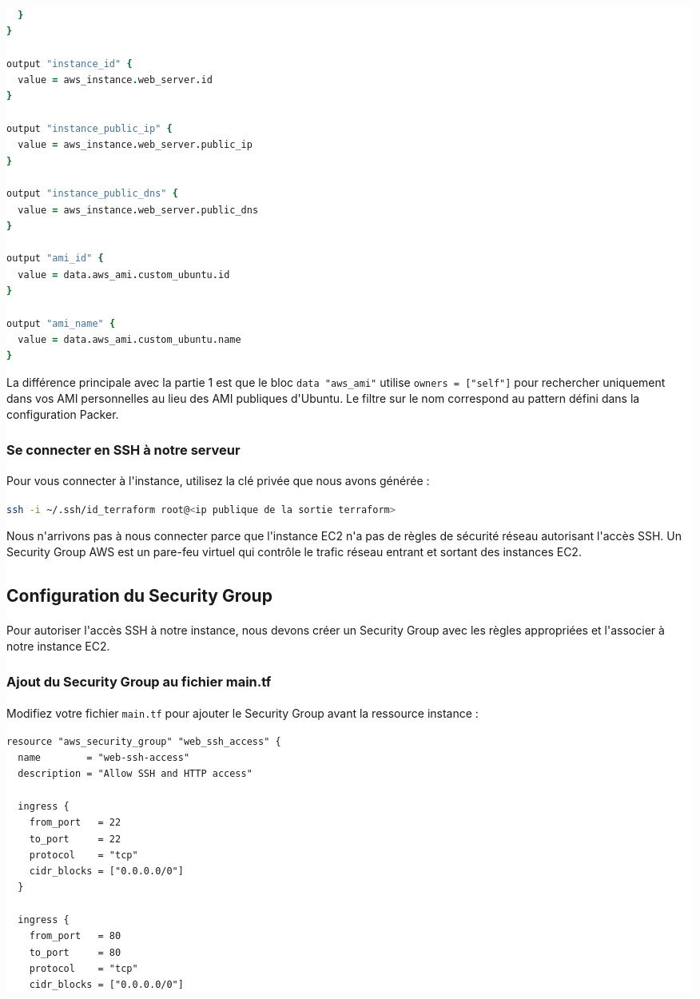 ```coffee
  }
}

output "instance_id" {
  value = aws_instance.web_server.id
}

output "instance_public_ip" {
  value = aws_instance.web_server.public_ip
}

output "instance_public_dns" {
  value = aws_instance.web_server.public_dns
}

output "ami_id" {
  value = data.aws_ami.custom_ubuntu.id
}

output "ami_name" {
  value = data.aws_ami.custom_ubuntu.name
}
```

La différence principale avec la partie 1 est que le bloc `data "aws_ami"` utilise `owners = ["self"]` pour rechercher uniquement dans vos AMI personnelles au lieu des AMI publiques d'Ubuntu. Le filtre sur le nom correspond au pattern défini dans la configuration Packer.

### Se connecter en SSH à notre serveur

Pour vous connecter à l'instance, utilisez la clé privée que nous avons générée :

```sh
ssh -i ~/.ssh/id_terraform root@<ip publique de la sortie terraform>
```

Nous n'arrivons pas à nous connecter parce que l'instance EC2 n'a pas de règles de sécurité réseau autorisant l'accès SSH. Un Security Group AWS est un pare-feu virtuel qui contrôle le trafic réseau entrant et sortant des instances EC2.

## Configuration du Security Group

Pour autoriser l'accès SSH à notre instance, nous devons créer un Security Group avec les règles appropriées et l'associer à notre instance EC2.

### Ajout du Security Group au fichier main.tf

Modifiez votre fichier `main.tf` pour ajouter le Security Group avant la ressource instance :

```hcl
resource "aws_security_group" "web_ssh_access" {
  name        = "web-ssh-access"
  description = "Allow SSH and HTTP access"

  ingress {
    from_port   = 22
    to_port     = 22
    protocol    = "tcp"
    cidr_blocks = ["0.0.0.0/0"]
  }

  ingress {
    from_port   = 80
    to_port     = 80
    protocol    = "tcp"
    cidr_blocks = ["0.0.0.0/0"]
```